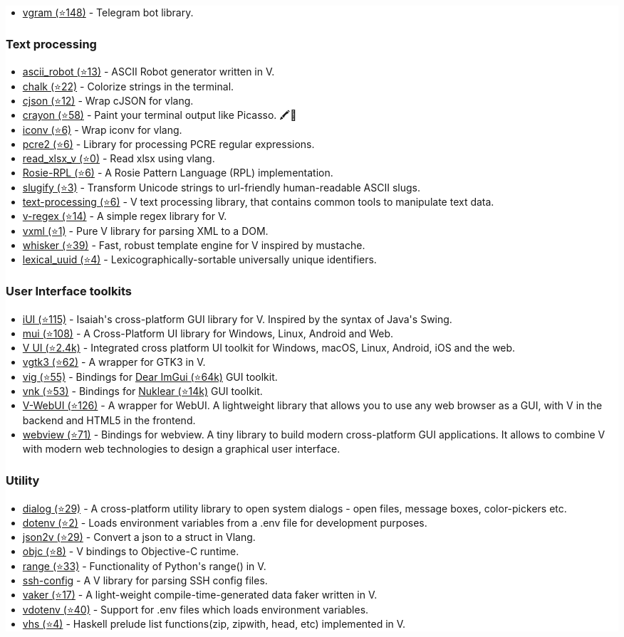 *   [vgram (⭐148)](https://github.com/dariotarantini/vgram) - Telegram bot library.

### Text processing

*   [ascii\_robot (⭐13)](https://github.com/Delta456/ascii_robot) - ASCII Robot generator written in V.
*   [chalk (⭐22)](https://github.com/etienne-napoleone/chalk) - Colorize strings in the terminal.
*   [cjson (⭐12)](https://github.com/lydiandy/cjson) - Wrap cJSON for vlang.
*   [crayon (⭐58)](https://github.com/thecodrr/crayon) - Paint your terminal output like Picasso. 🖍️🎨
*   [iconv (⭐6)](https://github.com/fanlia/iconv) - Wrap iconv for vlang.
*   [pcre2 (⭐6)](https://github.com/srackham/pcre2) - Library for processing PCRE regular expressions.
*   [read\_xlsx\_v (⭐0)](https://github.com/fanlia/read_xlsx_v) - Read xlsx using vlang.
*   [Rosie-RPL (⭐6)](https://github.com/jdonnerstag/vlang-rosie) - A Rosie Pattern Language (RPL) implementation.
*   [slugify (⭐3)](https://github.com/einar-hjortdal/slugify) - Transform Unicode strings to url-friendly human-readable ASCII slugs.
*   [text-processing (⭐6)](https://github.com/ArtemkaKun/text-processing) - V text processing library, that contains common tools to manipulate text data.
*   [v-regex (⭐14)](https://github.com/spytheman/v-regex) - A simple regex library for V.
*   [vxml (⭐1)](https://github.com/i582/vxml) - Pure V library for parsing XML to a DOM.
*   [whisker (⭐39)](https://github.com/hungrybluedev/whisker) - Fast, robust template engine for V inspired by mustache.
*   [lexical\_uuid (⭐4)](https://github.com/einar-hjortdal/lexical_uuid) - Lexicographically-sortable universally unique identifiers.

### User Interface toolkits

*   [iUI (⭐115)](https://github.com/isaiahpatton/ui) - Isaiah's cross-platform GUI library for V. Inspired by the syntax of Java's Swing.
*   [mui (⭐108)](https://github.com/malisipi/mui) - A Cross-Platform UI library for Windows, Linux, Android and Web.
*   [V UI (⭐2.4k)](https://github.com/vlang/ui) - Integrated cross platform UI toolkit for Windows, macOS, Linux, Android, iOS and the web.
*   [vgtk3 (⭐62)](https://github.com/vgtk/vgtk3) - A wrapper for GTK3 in V.
*   [vig (⭐55)](https://github.com/nsauzede/vig) - Bindings for [Dear ImGui (⭐64k)](https://github.com/ocornut/imgui) GUI toolkit.
*   [vnk (⭐53)](https://github.com/nsauzede/vnk) - Bindings for [Nuklear (⭐14k)](https://github.com/vurtun/nuklear) GUI toolkit.
*   [V-WebUI (⭐126)](https://github.com/webui-dev/v-webui) - A wrapper for WebUI. A lightweight library that allows you to use any web browser as a GUI, with V in the backend and HTML5 in the frontend.
*   [webview (⭐71)](https://github.com/ttytm/webview) - Bindings for webview. A tiny library to build modern cross-platform GUI applications. It allows to combine V with modern web technologies to design a graphical user interface.

### Utility

*   [dialog (⭐29)](https://github.com/ttytm/dialog) - A cross-platform utility library to open system dialogs - open files, message boxes, color-pickers etc.
*   [dotenv (⭐2)](https://github.com/einar-hjortdal/dotenv) - Loads environment variables from a .env file for development purposes.
*   [json2v (⭐29)](https://github.com/ldedev/Json2V) - Convert a json to a struct in Vlang.
*   [objc (⭐8)](https://github.com/magic003/objc) - V bindings to Objective-C runtime.
*   [range (⭐33)](https://github.com/Delta456/range) - Functionality of Python's range() in V.
*   [ssh-config](https://github.com/walkingdevel/ssh-config) - A V library for parsing SSH config files.
*   [vaker (⭐17)](https://github.com/ChAoSUnItY/vaker) - A light-weight compile-time-generated data faker written in V.
*   [vdotenv (⭐40)](https://github.com/zztkm/vdotenv) - Support for .env files which loads environment variables.
*   [vhs (⭐4)](https://github.com/KevinDaSilvaS/vhs) - Haskell prelude list functions(zip, zipwith, head, etc) implemented in V.